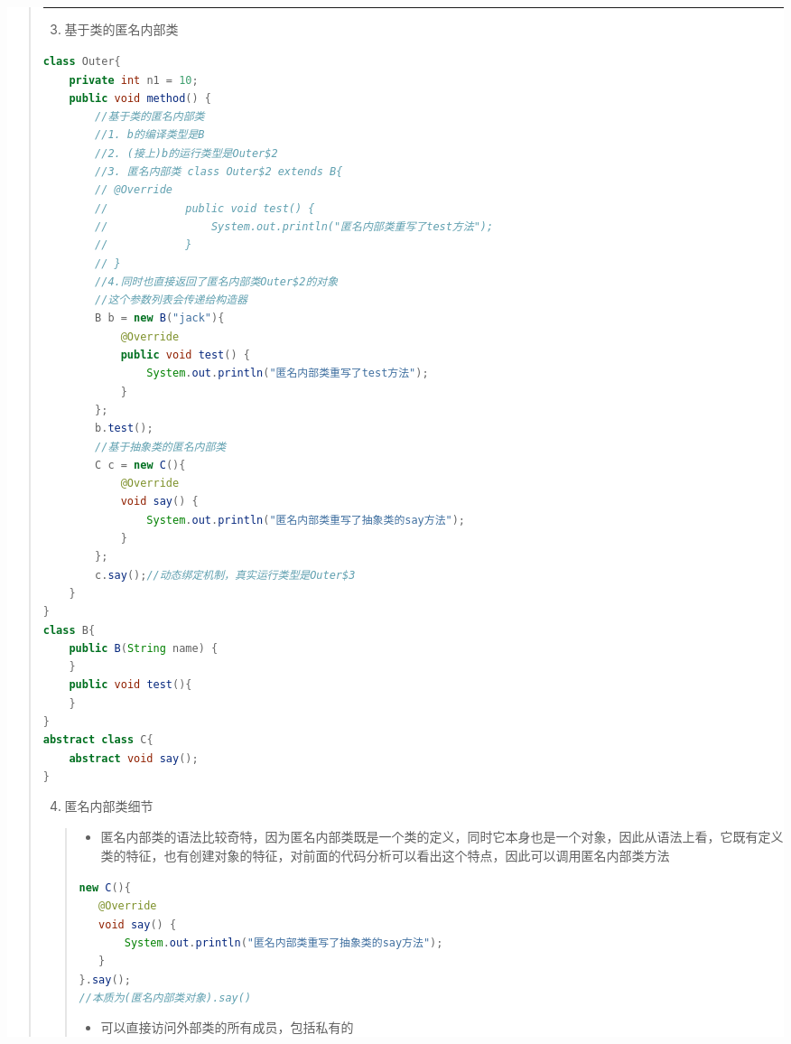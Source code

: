 >
> ---
>
>3. 基于类的匿名内部类 
>
>  ```java
>  class Outer{
>      private int n1 = 10;
>      public void method() {
>          //基于类的匿名内部类
>          //1. b的编译类型是B
>          //2. (接上)b的运行类型是Outer$2
>          //3. 匿名内部类 class Outer$2 extends B{
>          // @Override
>          //            public void test() {
>          //                System.out.println("匿名内部类重写了test方法");
>          //            }
>          // }
>          //4.同时也直接返回了匿名内部类Outer$2的对象
>          //这个参数列表会传递给构造器
>          B b = new B("jack"){
>              @Override
>              public void test() {
>                  System.out.println("匿名内部类重写了test方法");
>              }
>          };
>          b.test();
>          //基于抽象类的匿名内部类
>          C c = new C(){
>              @Override
>              void say() {
>                  System.out.println("匿名内部类重写了抽象类的say方法");
>              }
>          };
>          c.say();//动态绑定机制，真实运行类型是Outer$3
>      }
>  }
>  class B{
>      public B(String name) {
>      }
>      public void test(){
>      }
>  }
>  abstract class C{
>      abstract void say();
>  }
>  ```
>
>4. 匿名内部类细节
>
>  >* 匿名内部类的语法比较奇特，因为匿名内部类既是一个类的定义，同时它本身也是一个对象，因此从语法上看，它既有定义类的特征，也有创建对象的特征，对前面的代码分析可以看出这个特点，因此可以调用匿名内部类方法
>  >
>  >```java
>  >new C(){
>  >    @Override
>  >    void say() {
>  >        System.out.println("匿名内部类重写了抽象类的say方法");
>  >    }
>  >}.say();
>  >//本质为(匿名内部类对象).say()
>  >```
>  >
>  >* 可以直接访问外部类的所有成员，包括私有的